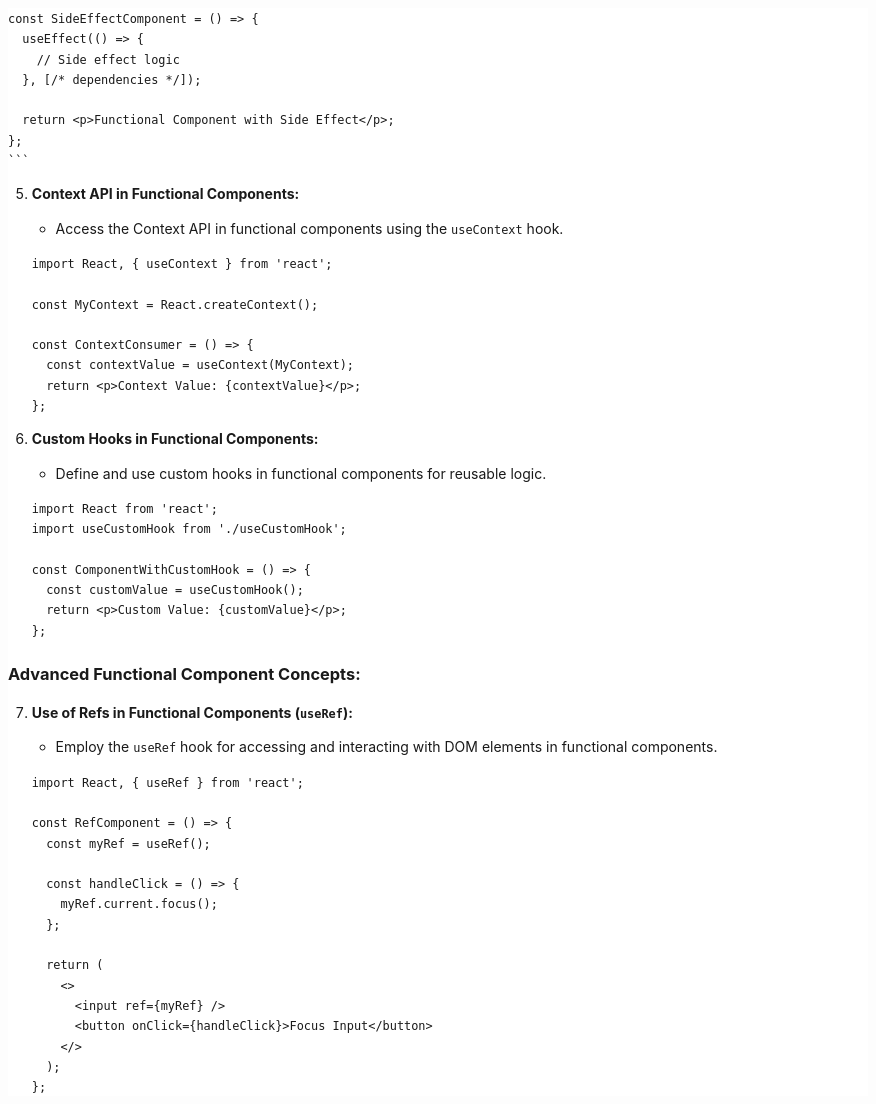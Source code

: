     const SideEffectComponent = () => {
      useEffect(() => {
        // Side effect logic
      }, [/* dependencies */]);

      return <p>Functional Component with Side Effect</p>;
    };
    ```

5.  **Context API in Functional Components:**

    -   Access the Context API in functional components using the ```useContext``` hook.


    ```
    import React, { useContext } from 'react';

    const MyContext = React.createContext();

    const ContextConsumer = () => {
      const contextValue = useContext(MyContext);
      return <p>Context Value: {contextValue}</p>;
    };
    ```

6.  **Custom Hooks in Functional Components:**

    -   Define and use custom hooks in functional components for reusable logic.


    ```
    import React from 'react';
    import useCustomHook from './useCustomHook';

    const ComponentWithCustomHook = () => {
      const customValue = useCustomHook();
      return <p>Custom Value: {customValue}</p>;
    };
    ```


### Advanced Functional Component Concepts:

7.  **Use of Refs in Functional Components (```useRef```):**

    -   Employ the ```useRef``` hook for accessing and interacting with DOM elements in functional components.


    ```
    import React, { useRef } from 'react';

    const RefComponent = () => {
      const myRef = useRef();

      const handleClick = () => {
        myRef.current.focus();
      };

      return (
        <>
          <input ref={myRef} />
          <button onClick={handleClick}>Focus Input</button>
        </>
      );
    };
    ```
